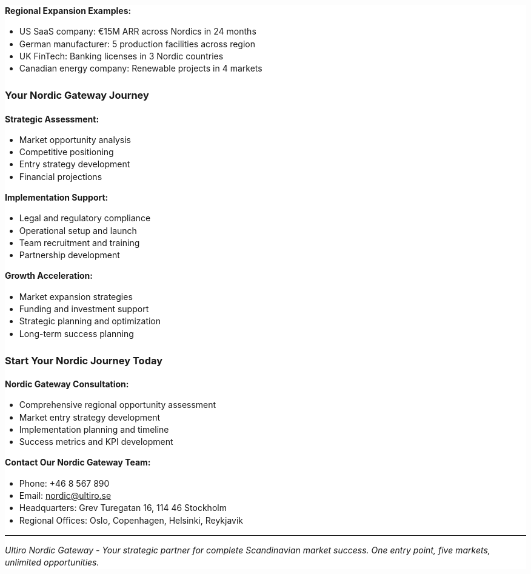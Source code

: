 **Regional Expansion Examples:**
- US SaaS company: €15M ARR across Nordics in 24 months
- German manufacturer: 5 production facilities across region
- UK FinTech: Banking licenses in 3 Nordic countries
- Canadian energy company: Renewable projects in 4 markets

### Your Nordic Gateway Journey

**Strategic Assessment:**
- Market opportunity analysis
- Competitive positioning
- Entry strategy development
- Financial projections

**Implementation Support:**
- Legal and regulatory compliance
- Operational setup and launch
- Team recruitment and training
- Partnership development

**Growth Acceleration:**
- Market expansion strategies
- Funding and investment support
- Strategic planning and optimization
- Long-term success planning

### Start Your Nordic Journey Today

**Nordic Gateway Consultation:**
- Comprehensive regional opportunity assessment
- Market entry strategy development
- Implementation planning and timeline
- Success metrics and KPI development

**Contact Our Nordic Gateway Team:**
- Phone: +46 8 567 890
- Email: nordic@ultiro.se
- Headquarters: Grev Turegatan 16, 114 46 Stockholm
- Regional Offices: Oslo, Copenhagen, Helsinki, Reykjavik

---

*Ultiro Nordic Gateway - Your strategic partner for complete Scandinavian market success. One entry point, five markets, unlimited opportunities.*